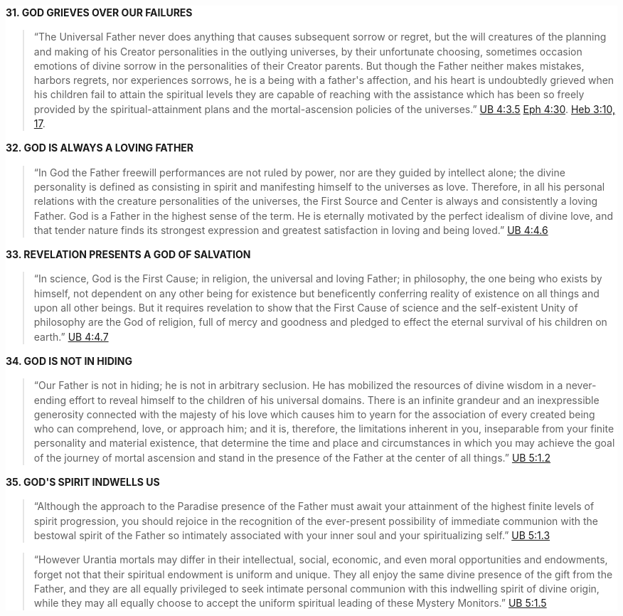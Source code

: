 **31. GOD GRIEVES OVER OUR FAILURES**

> “The Universal Father never does anything that causes subsequent sorrow or regret, but the will creatures of the planning and making of his Creator personalities in the outlying universes, by their unfortunate choosing, sometimes occasion emotions of divine sorrow in the personalities of their Creator parents. But though the Father neither makes mistakes, harbors regrets, nor experiences sorrows, he is a being with a father's affection, and his heart is undoubtedly grieved when his children fail to attain the spiritual levels they are capable of reaching with the assistance which has been so freely provided by the spiritual-attainment plans and the mortal-ascension policies of the universes.” [UB 4:3.5](/en/The_Urantia_Book/4#p3_5) [Eph 4:30](/en/Bible/Ephesians/4#v30). [Heb 3:10, 17](/en/Bible/Hebrews/3#v10).

**32. GOD IS ALWAYS A LOVING FATHER**

> “In God the Father freewill performances are not ruled by power, nor are they guided by intellect alone; the divine personality is defined as consisting in spirit and manifesting himself to the universes as love. Therefore, in all his personal relations with the creature personalities of the universes, the First Source and Center is always and consistently a loving Father. God is a Father in the highest sense of the term. He is eternally motivated by the perfect idealism of divine love, and that tender nature finds its strongest expression and greatest satisfaction in loving and being loved.” [UB 4:4.6](/en/The_Urantia_Book/4#p4_6)

**33. REVELATION PRESENTS A GOD OF SALVATION**

> “In science, God is the First Cause; in religion, the universal and loving Father; in philosophy, the one being who exists by himself, not dependent on any other being for existence but beneficently conferring reality of existence on all things and upon all other beings. But it requires revelation to show that the First Cause of science and the self-existent Unity of philosophy are the God of religion, full of mercy and goodness and pledged to effect the eternal survival of his children on earth.” [UB 4:4.7](/en/The_Urantia_Book/4#p4_7)

**34. GOD IS NOT IN HIDING**

> “Our Father is not in hiding; he is not in arbitrary seclusion. He has mobilized the resources of divine wisdom in a never-ending effort to reveal himself to the children of his universal domains. There is an infinite grandeur and an inexpressible generosity connected with the majesty of his love which causes him to yearn for the association of every created being who can comprehend, love, or approach him; and it is, therefore, the limitations inherent in you, inseparable from your finite personality and material existence, that determine the time and place and circumstances in which you may achieve the goal of the journey of mortal ascension and stand in the presence of the Father at the center of all things.” [UB 5:1.2](/en/The_Urantia_Book/5#p1_2)

**35. GOD'S SPIRIT INDWELLS US**

> “Although the approach to the Paradise presence of the Father must await your attainment of the highest finite levels of spirit progression, you should rejoice in the recognition of the ever-present possibility of immediate communion with the bestowal spirit of the Father so intimately associated with your inner soul and your spiritualizing self.” [UB 5:1.3](/en/The_Urantia_Book/5#p1_3)

> “However Urantia mortals may differ in their intellectual, social, economic, and even moral opportunities and endowments, forget not that their spiritual endowment is uniform and unique. They all enjoy the same divine presence of the gift from the Father, and they are all equally privileged to seek intimate personal communion with this indwelling spirit of divine origin, while they may all equally choose to accept the uniform spiritual leading of these Mystery Monitors.” [UB 5:1.5](/en/The_Urantia_Book/5#p1_5)

